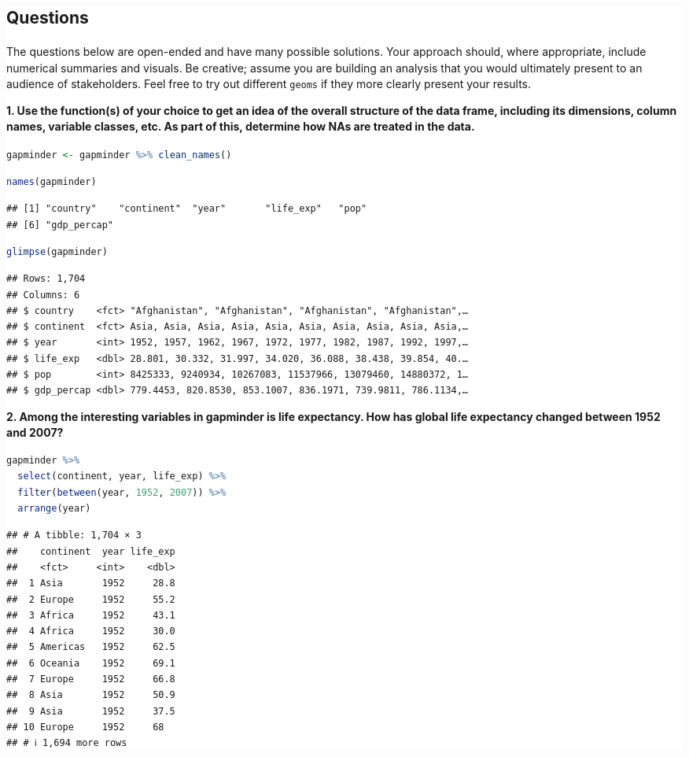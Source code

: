 ## Questions
The questions below are open-ended and have many possible solutions. Your approach should, where appropriate, include numerical summaries and visuals. Be creative; assume you are building an analysis that you would ultimately present to an audience of stakeholders. Feel free to try out different `geoms` if they more clearly present your results.  

**1. Use the function(s) of your choice to get an idea of the overall structure of the data frame, including its dimensions, column names, variable classes, etc. As part of this, determine how NAs are treated in the data.**  

```r
gapminder <- gapminder %>% clean_names()
```


```r
names(gapminder)
```

```
## [1] "country"    "continent"  "year"       "life_exp"   "pop"       
## [6] "gdp_percap"
```


```r
glimpse(gapminder)
```

```
## Rows: 1,704
## Columns: 6
## $ country    <fct> "Afghanistan", "Afghanistan", "Afghanistan", "Afghanistan",…
## $ continent  <fct> Asia, Asia, Asia, Asia, Asia, Asia, Asia, Asia, Asia, Asia,…
## $ year       <int> 1952, 1957, 1962, 1967, 1972, 1977, 1982, 1987, 1992, 1997,…
## $ life_exp   <dbl> 28.801, 30.332, 31.997, 34.020, 36.088, 38.438, 39.854, 40.…
## $ pop        <int> 8425333, 9240934, 10267083, 11537966, 13079460, 14880372, 1…
## $ gdp_percap <dbl> 779.4453, 820.8530, 853.1007, 836.1971, 739.9811, 786.1134,…
```

**2. Among the interesting variables in gapminder is life expectancy. How has global life expectancy changed between 1952 and 2007?**

```r
gapminder %>% 
  select(continent, year, life_exp) %>% 
  filter(between(year, 1952, 2007)) %>% 
  arrange(year)
```

```
## # A tibble: 1,704 × 3
##    continent  year life_exp
##    <fct>     <int>    <dbl>
##  1 Asia       1952     28.8
##  2 Europe     1952     55.2
##  3 Africa     1952     43.1
##  4 Africa     1952     30.0
##  5 Americas   1952     62.5
##  6 Oceania    1952     69.1
##  7 Europe     1952     66.8
##  8 Asia       1952     50.9
##  9 Asia       1952     37.5
## 10 Europe     1952     68  
## # ℹ 1,694 more rows
```

